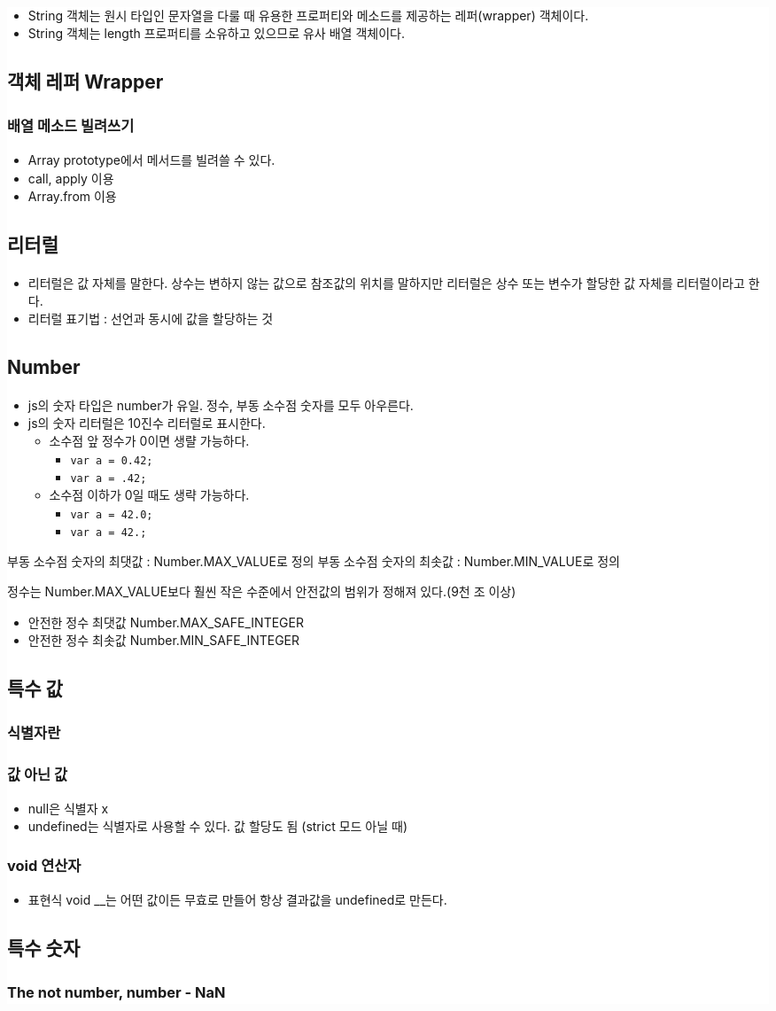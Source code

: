 - String 객체는 원시 타입인 문자열을 다룰 때 유용한 프로퍼티와 메소드를 제공하는 레퍼(wrapper) 객체이다.
- String 객체는 length 프로퍼티를 소유하고 있으므로 유사 배열 객체이다.

## 객체 레퍼 Wrapper

### 배열 메소드 빌려쓰기

- Array prototype에서 메서드를 빌려쓸 수 있다.
- call, apply 이용
- Array.from 이용

## 리터럴

- 리터럴은 값 자체를 말한다. 상수는 변하지 않는 값으로 참조값의 위치를 말하지만 리터럴은 상수 또는 변수가 할당한 값 자체를 리터럴이라고 한다.
- 리터럴 표기법 : 선언과 동시에 값을 할당하는 것

## Number

- js의 숫자 타입은 number가 유일. 정수, 부동 소수점 숫자를 모두 아우른다.
- js의 숫자 리터럴은 10진수 리터럴로 표시한다.
  - 소수점 앞 정수가 0이면 생랼 가능하다.
    - `var a = 0.42;`
    - `var a = .42;`
  - 소수점 이하가 0일 때도 생략 가능하다.
    - `var a = 42.0;`
    - `var a = 42.;`

부동 소수점 숫자의 최댓값 : Number.MAX_VALUE로 정의
부동 소수점 숫자의 최솟값 : Number.MIN_VALUE로 정의

정수는 Number.MAX_VALUE보다 훨씬 작은 수준에서 안전값의 범위가 정해져 있다.(9천 조 이상)

- 안전한 정수 최댓값 Number.MAX_SAFE_INTEGER
- 안전한 정수 최솟값 Number.MIN_SAFE_INTEGER

## 특수 값

### 식별자란

### 값 아닌 값

- null은 식별자 x
- undefined는 식별자로 사용할 수 있다. 값 할당도 됨 (strict 모드 아닐 때)

### void 연산자

- 표현식 void \_\_는 어떤 값이든 무효로 만들어 항상 결과값을 undefined로 만든다.

## 특수 숫자

### The not number, number - NaN
